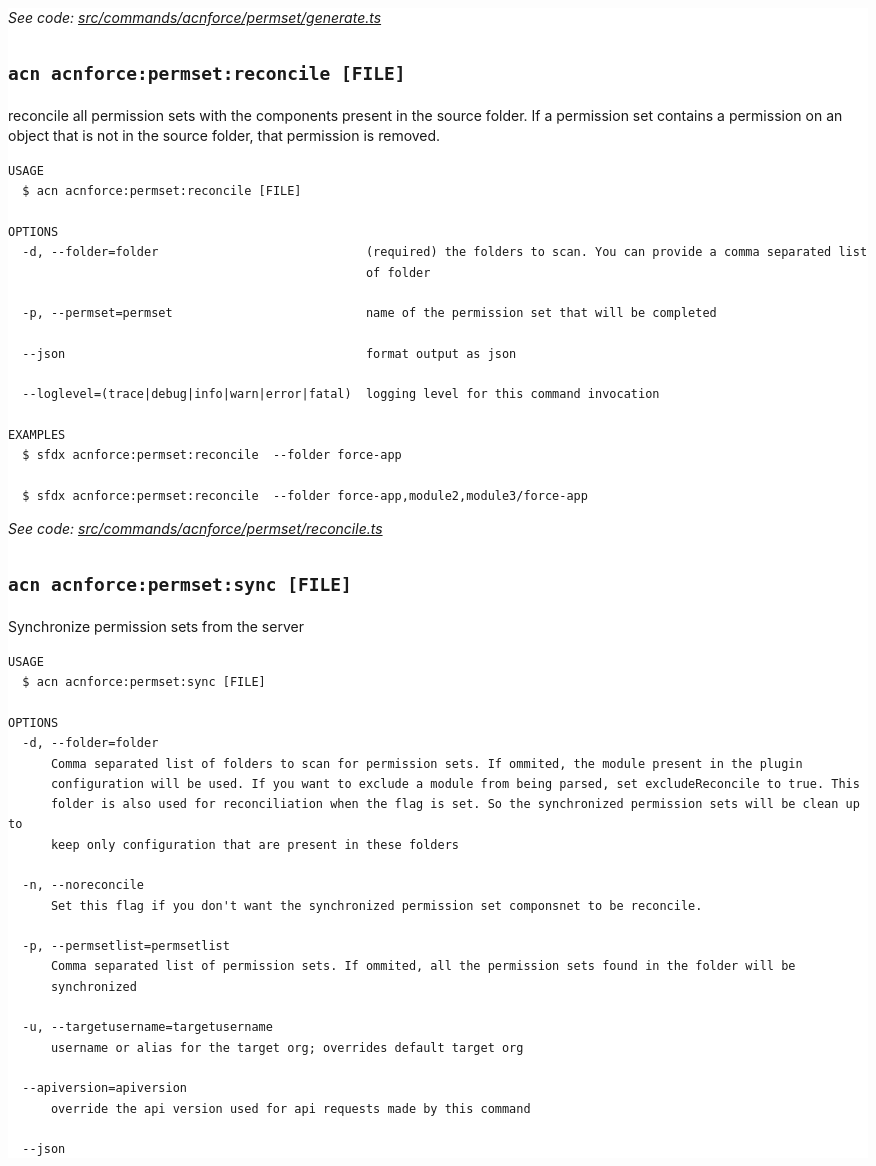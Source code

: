 _See code: [src/commands/acnforce/permset/generate.ts](https://github.com/acncfa/acn-sfdx-plugin/blob/v0.0.1-SNAPSHOT/src/commands/acnforce/permset/generate.ts)_

## `acn acnforce:permset:reconcile [FILE]`

reconcile all permission sets with the components present in the source folder. If a permission set contains a permission on an object that is not in the source folder, that permission is removed.

```
USAGE
  $ acn acnforce:permset:reconcile [FILE]

OPTIONS
  -d, --folder=folder                             (required) the folders to scan. You can provide a comma separated list
                                                  of folder

  -p, --permset=permset                           name of the permission set that will be completed

  --json                                          format output as json

  --loglevel=(trace|debug|info|warn|error|fatal)  logging level for this command invocation

EXAMPLES
  $ sfdx acnforce:permset:reconcile  --folder force-app
  
  $ sfdx acnforce:permset:reconcile  --folder force-app,module2,module3/force-app
```

_See code: [src/commands/acnforce/permset/reconcile.ts](https://github.com/acncfa/acn-sfdx-plugin/blob/v0.0.1-SNAPSHOT/src/commands/acnforce/permset/reconcile.ts)_

## `acn acnforce:permset:sync [FILE]`

Synchronize permission sets from the server

```
USAGE
  $ acn acnforce:permset:sync [FILE]

OPTIONS
  -d, --folder=folder
      Comma separated list of folders to scan for permission sets. If ommited, the module present in the plugin 
      configuration will be used. If you want to exclude a module from being parsed, set excludeReconcile to true. This 
      folder is also used for reconciliation when the flag is set. So the synchronized permission sets will be clean up to 
      keep only configuration that are present in these folders

  -n, --noreconcile
      Set this flag if you don't want the synchronized permission set componsnet to be reconcile.

  -p, --permsetlist=permsetlist
      Comma separated list of permission sets. If ommited, all the permission sets found in the folder will be 
      synchronized

  -u, --targetusername=targetusername
      username or alias for the target org; overrides default target org

  --apiversion=apiversion
      override the api version used for api requests made by this command

  --json
```